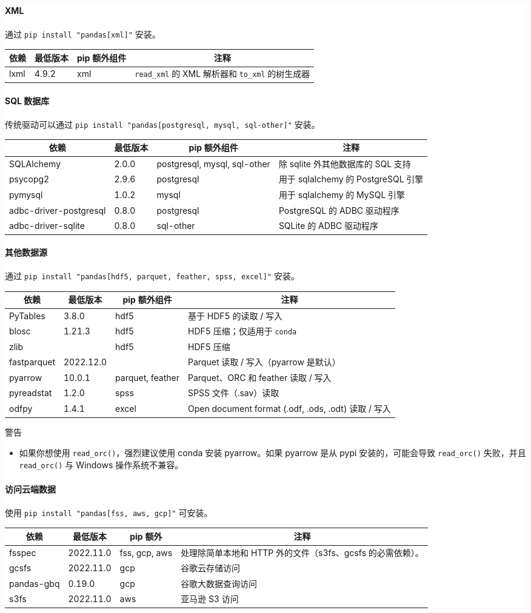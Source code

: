 #### XML

通过 `pip install "pandas[xml]"` 安装。

| 依赖 | 最低版本 | pip 额外组件 | 注释 |
| --- | --- | --- | --- |
| lxml | 4.9.2 | xml | `read_xml` 的 XML 解析器和 `to_xml` 的树生成器 |

#### SQL 数据库

传统驱动可以通过 `pip install "pandas[postgresql, mysql, sql-other]"` 安装。

| 依赖 | 最低版本 | pip 额外组件 | 注释 |
| --- | --- | --- | --- |
| SQLAlchemy | 2.0.0 | postgresql, mysql, sql-other | 除 sqlite 外其他数据库的 SQL 支持 |
| psycopg2 | 2.9.6 | postgresql | 用于 sqlalchemy 的 PostgreSQL 引擎 |
| pymysql | 1.0.2 | mysql | 用于 sqlalchemy 的 MySQL 引擎 |
| adbc-driver-postgresql | 0.8.0 | postgresql | PostgreSQL 的 ADBC 驱动程序 |
| adbc-driver-sqlite | 0.8.0 | sql-other | SQLite 的 ADBC 驱动程序 |

#### 其他数据源

通过 `pip install "pandas[hdf5, parquet, feather, spss, excel]"` 安装。

| 依赖 | 最低版本 | pip 额外组件 | 注释 |
| --- | --- | --- | --- |
| PyTables | 3.8.0 | hdf5 | 基于 HDF5 的读取 / 写入 |
| blosc | 1.21.3 | hdf5 | HDF5 压缩；仅适用于 `conda` |
| zlib |  | hdf5 | HDF5 压缩 |
| fastparquet | 2022.12.0 |  | Parquet 读取 / 写入（pyarrow 是默认） |
| pyarrow | 10.0.1 | parquet, feather | Parquet、ORC 和 feather 读取 / 写入 |
| pyreadstat | 1.2.0 | spss | SPSS 文件（.sav）读取 |
| odfpy | 1.4.1 | excel | Open document format (.odf, .ods, .odt) 读取 / 写入 |

警告

+   如果你想使用 `read_orc()`，强烈建议使用 conda 安装 pyarrow。如果 pyarrow 是从 pypi 安装的，可能会导致 `read_orc()` 失败，并且 `read_orc()` 与 Windows 操作系统不兼容。

#### 访问云端数据

使用 `pip install "pandas[fss, aws, gcp]"` 可安装。

| 依赖 | 最低版本 | pip 额外 | 注释 |
| --- | --- | --- | --- |
| fsspec | 2022.11.0 | fss, gcp, aws | 处理除简单本地和 HTTP 外的文件（s3fs、gcsfs 的必需依赖）。 |
| gcsfs | 2022.11.0 | gcp | 谷歌云存储访问 |
| pandas-gbq | 0.19.0 | gcp | 谷歌大数据查询访问 |
| s3fs | 2022.11.0 | aws | 亚马逊 S3 访问 |
